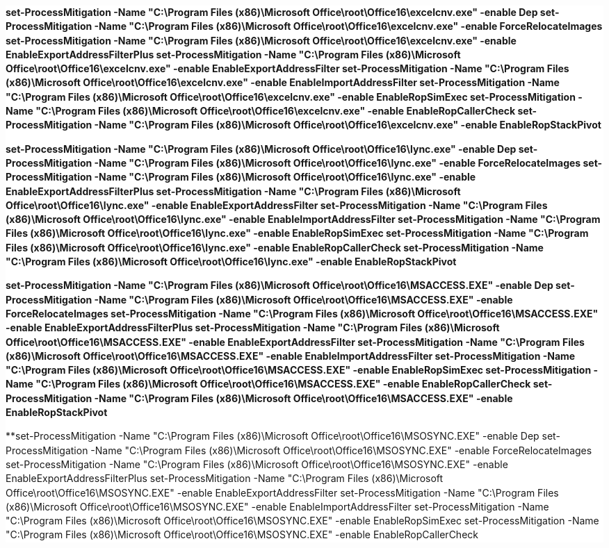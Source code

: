 **set-ProcessMitigation -Name "C:\Program Files (x86)\Microsoft Office\root\Office16\excelcnv.exe" -enable Dep 
set-ProcessMitigation -Name "C:\Program Files (x86)\Microsoft Office\root\Office16\excelcnv.exe" -enable ForceRelocateImages
set-ProcessMitigation -Name "C:\Program Files (x86)\Microsoft Office\root\Office16\excelcnv.exe" -enable EnableExportAddressFilterPlus
set-ProcessMitigation -Name "C:\Program Files (x86)\Microsoft Office\root\Office16\excelcnv.exe" -enable EnableExportAddressFilter
set-ProcessMitigation -Name "C:\Program Files (x86)\Microsoft Office\root\Office16\excelcnv.exe" -enable EnableImportAddressFilter
set-ProcessMitigation -Name "C:\Program Files (x86)\Microsoft Office\root\Office16\excelcnv.exe" -enable EnableRopSimExec
set-ProcessMitigation -Name "C:\Program Files (x86)\Microsoft Office\root\Office16\excelcnv.exe" -enable EnableRopCallerCheck
set-ProcessMitigation -Name "C:\Program Files (x86)\Microsoft Office\root\Office16\excelcnv.exe" -enable EnableRopStackPivot**

**set-ProcessMitigation -Name "C:\Program Files (x86)\Microsoft Office\root\Office16\lync.exe" -enable Dep
set-ProcessMitigation -Name "C:\Program Files (x86)\Microsoft Office\root\Office16\lync.exe" -enable ForceRelocateImages
set-ProcessMitigation -Name "C:\Program Files (x86)\Microsoft Office\root\Office16\lync.exe" -enable EnableExportAddressFilterPlus
set-ProcessMitigation -Name "C:\Program Files (x86)\Microsoft Office\root\Office16\lync.exe" -enable EnableExportAddressFilter
set-ProcessMitigation -Name "C:\Program Files (x86)\Microsoft Office\root\Office16\lync.exe" -enable EnableImportAddressFilter
set-ProcessMitigation -Name "C:\Program Files (x86)\Microsoft Office\root\Office16\lync.exe" -enable EnableRopSimExec
set-ProcessMitigation -Name "C:\Program Files (x86)\Microsoft Office\root\Office16\lync.exe" -enable EnableRopCallerCheck
set-ProcessMitigation -Name "C:\Program Files (x86)\Microsoft Office\root\Office16\lync.exe" -enable EnableRopStackPivot**

**set-ProcessMitigation -Name "C:\Program Files (x86)\Microsoft Office\root\Office16\MSACCESS.EXE" -enable Dep
set-ProcessMitigation -Name "C:\Program Files (x86)\Microsoft Office\root\Office16\MSACCESS.EXE" -enable ForceRelocateImages
set-ProcessMitigation -Name "C:\Program Files (x86)\Microsoft Office\root\Office16\MSACCESS.EXE" -enable EnableExportAddressFilterPlus
set-ProcessMitigation -Name "C:\Program Files (x86)\Microsoft Office\root\Office16\MSACCESS.EXE" -enable EnableExportAddressFilter
set-ProcessMitigation -Name "C:\Program Files (x86)\Microsoft Office\root\Office16\MSACCESS.EXE" -enable EnableImportAddressFilter
set-ProcessMitigation -Name "C:\Program Files (x86)\Microsoft Office\root\Office16\MSACCESS.EXE" -enable EnableRopSimExec
set-ProcessMitigation -Name "C:\Program Files (x86)\Microsoft Office\root\Office16\MSACCESS.EXE" -enable EnableRopCallerCheck
set-ProcessMitigation -Name "C:\Program Files (x86)\Microsoft Office\root\Office16\MSACCESS.EXE" -enable EnableRopStackPivot**

**set-ProcessMitigation -Name "C:\Program Files (x86)\Microsoft Office\root\Office16\MSOSYNC.EXE" -enable Dep
set-ProcessMitigation -Name "C:\Program Files (x86)\Microsoft Office\root\Office16\MSOSYNC.EXE" -enable ForceRelocateImages
set-ProcessMitigation -Name "C:\Program Files (x86)\Microsoft Office\root\Office16\MSOSYNC.EXE" -enable EnableExportAddressFilterPlus
set-ProcessMitigation -Name "C:\Program Files (x86)\Microsoft Office\root\Office16\MSOSYNC.EXE" -enable EnableExportAddressFilter
set-ProcessMitigation -Name "C:\Program Files (x86)\Microsoft Office\root\Office16\MSOSYNC.EXE" -enable EnableImportAddressFilter
set-ProcessMitigation -Name "C:\Program Files (x86)\Microsoft Office\root\Office16\MSOSYNC.EXE" -enable EnableRopSimExec
set-ProcessMitigation -Name "C:\Program Files (x86)\Microsoft Office\root\Office16\MSOSYNC.EXE" -enable EnableRopCallerCheck